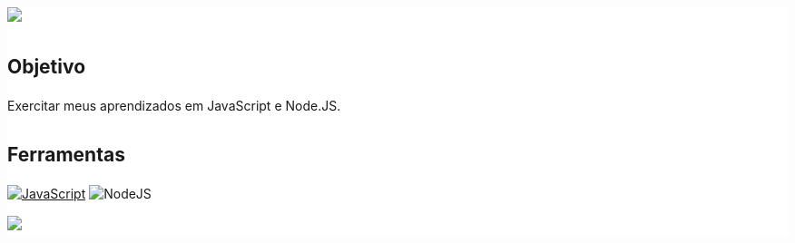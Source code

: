 <img width=100% src="https://capsule-render.vercel.app/api?type=waving&color=FFFAFA&height=120&section=header"/>

## Objetivo
Exercitar meus aprendizados em JavaScript e Node.JS.

## Ferramentas
[![JavaScript](https://img.shields.io/badge/JavaScript-000?style=for-the-badge&logo=javascript&logoColor=FFD700)](https://docs.javascript.com/)
![NodeJS](https://img.shields.io/badge/node.js-000?style=for-the-badge&logo=node.js&logoColor=white)

<img width=100% src="https://capsule-render.vercel.app/api?type=waving&color=FFFAFA&height=120&section=footer"/>
